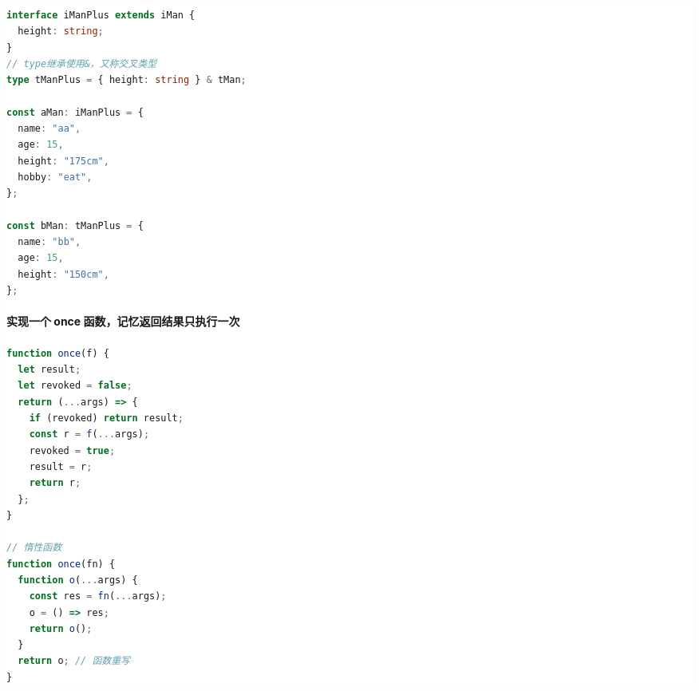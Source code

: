 ```typescript
interface iManPlus extends iMan {
  height: string;
}
// type继承使用&，又称交叉类型
type tManPlus = { height: string } & tMan;

const aMan: iManPlus = {
  name: "aa",
  age: 15,
  height: "175cm",
  hobby: "eat",
};

const bMan: tManPlus = {
  name: "bb",
  age: 15,
  height: "150cm",
};
```

#### 实现一个 once 函数，记忆返回结果只执行一次

```js
function once(f) {
  let result;
  let revoked = false;
  return (...args) => {
    if (revoked) return result;
    const r = f(...args);
    revoked = true;
    result = r;
    return r;
  };
}

// 惰性函数
function once(fn) {
  function o(...args) {
    const res = fn(...args);
    o = () => res;
    return o();
  }
  return o; // 函数重写
}
```
